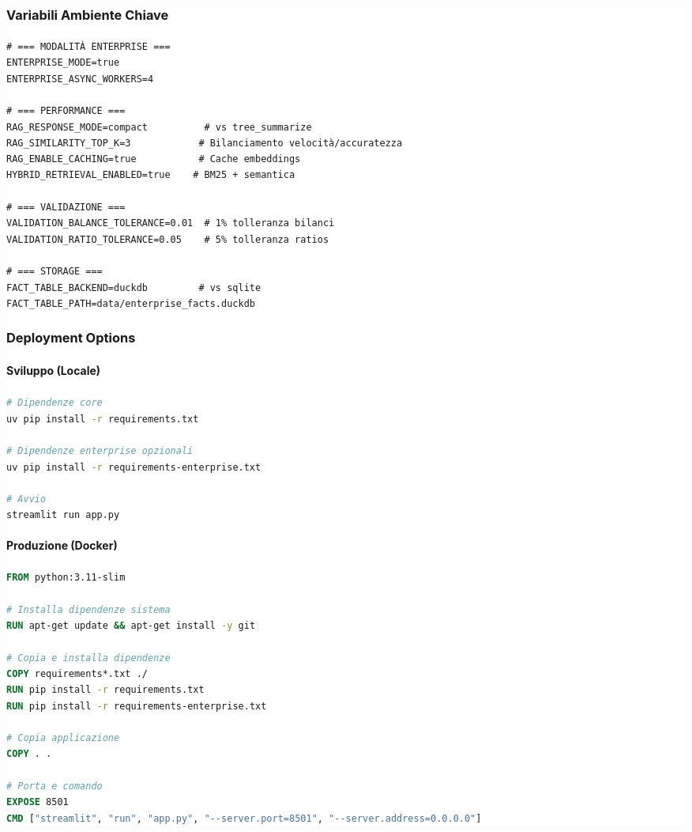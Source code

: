 ### Variabili Ambiente Chiave
```env
# === MODALITÀ ENTERPRISE ===
ENTERPRISE_MODE=true
ENTERPRISE_ASYNC_WORKERS=4

# === PERFORMANCE ===
RAG_RESPONSE_MODE=compact          # vs tree_summarize
RAG_SIMILARITY_TOP_K=3            # Bilanciamento velocità/accuratezza
RAG_ENABLE_CACHING=true           # Cache embeddings
HYBRID_RETRIEVAL_ENABLED=true    # BM25 + semantica

# === VALIDAZIONE ===
VALIDATION_BALANCE_TOLERANCE=0.01  # 1% tolleranza bilanci
VALIDATION_RATIO_TOLERANCE=0.05    # 5% tolleranza ratios

# === STORAGE ===
FACT_TABLE_BACKEND=duckdb         # vs sqlite
FACT_TABLE_PATH=data/enterprise_facts.duckdb
```

### Deployment Options

#### Sviluppo (Locale)
```bash
# Dipendenze core
uv pip install -r requirements.txt

# Dipendenze enterprise opzionali
uv pip install -r requirements-enterprise.txt  

# Avvio
streamlit run app.py
```

#### Produzione (Docker)
```dockerfile
FROM python:3.11-slim

# Installa dipendenze sistema
RUN apt-get update && apt-get install -y git

# Copia e installa dipendenze
COPY requirements*.txt ./
RUN pip install -r requirements.txt
RUN pip install -r requirements-enterprise.txt

# Copia applicazione
COPY . .

# Porta e comando
EXPOSE 8501
CMD ["streamlit", "run", "app.py", "--server.port=8501", "--server.address=0.0.0.0"]
```
